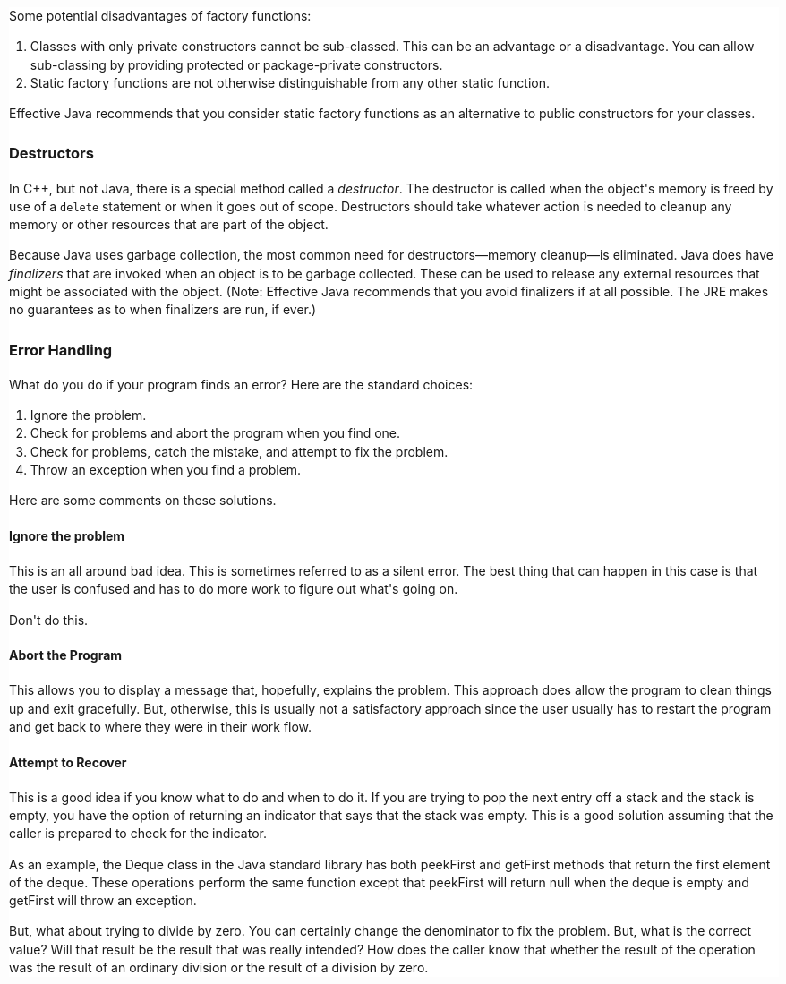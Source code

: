 Some potential disadvantages of factory functions:
1. Classes with only private constructors cannot be sub-classed. This can be an advantage or a disadvantage. You can allow sub-classing by providing protected or package-private constructors.
2. Static factory functions are not otherwise distinguishable from any other static function.

Effective Java recommends that you consider static factory functions as an alternative to public constructors for your classes.

### Destructors
In C++, but not Java, there is a special method called a *destructor*. The destructor is called when the object's memory is freed by use of a `delete` statement or when it goes out of scope. Destructors should take whatever action is needed to cleanup any memory or other resources that are part of the object.

Because Java uses garbage collection, the most common need for destructors—memory cleanup—is eliminated. Java does have *finalizers* that are invoked when an object is to be garbage collected. These can be used to release any external resources that might be associated with the object. (Note: Effective Java recommends that you avoid finalizers if at all possible. The JRE makes no guarantees as to when finalizers are run, if ever.)

### Error Handling
What do you do if your program finds an error? Here are the standard choices:
1. Ignore the problem.
2. Check for problems and abort the program when you find one.
3. Check for problems, catch the mistake, and attempt to fix the problem.
4. Throw an exception when you find a problem.

Here are some comments on these solutions.

#### Ignore the problem
This is an all around bad idea. This is sometimes referred to as a silent error. The best thing that can happen in this case is that the user is confused and has to do more work to figure out what's going on.

Don't do this.

#### Abort the Program
This allows you to display a message that, hopefully, explains the problem. This approach does allow the program to clean things up and exit gracefully. But, otherwise, this is usually not a satisfactory approach since the user usually has to restart the program and get back to where they were in their work flow.

#### Attempt to Recover
This is a good idea if you know what to do and when to do it. If you are trying to pop the next entry off a stack and the stack is empty, you have the option of returning an indicator that says that the stack was empty. This is a good solution assuming that the caller is prepared to check for the indicator.

As an example, the Deque class in the Java standard library has both peekFirst and getFirst methods that return the first element of the deque. These operations perform the same function except that peekFirst will return null when the deque is empty and getFirst will throw an exception.

But, what about trying to divide by zero. You can certainly change the denominator to fix the problem. But, what is the correct value? Will that result be the result that was really intended? How does the caller know that whether the result of the operation was the result of an ordinary division or the result of a division by zero.
